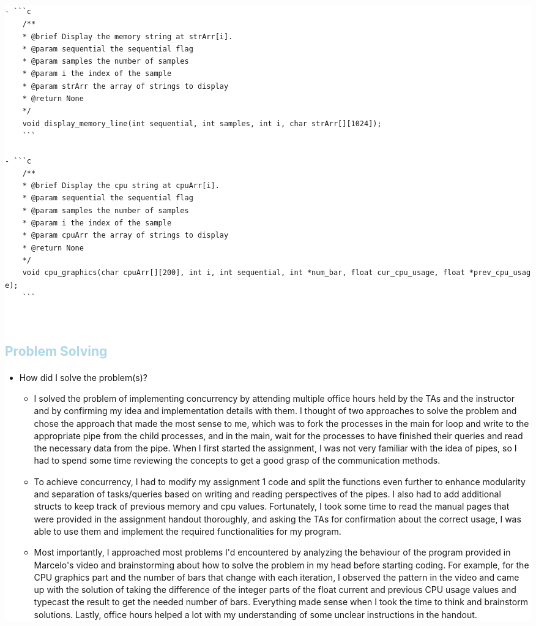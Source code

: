     - ```c
        /**
        * @brief Display the memory string at strArr[i].
        * @param sequential the sequential flag
        * @param samples the number of samples
        * @param i the index of the sample
        * @param strArr the array of strings to display
        * @return None
        */
        void display_memory_line(int sequential, int samples, int i, char strArr[][1024]);
        ```

    - ```c
        /**
        * @brief Display the cpu string at cpuArr[i].
        * @param sequential the sequential flag
        * @param samples the number of samples
        * @param i the index of the sample
        * @param cpuArr the array of strings to display
        * @return None
        */
        void cpu_graphics(char cpuArr[][200], int i, int sequential, int *num_bar, float cur_cpu_usage, float *prev_cpu_usage);
        ```         

<br />




<a id="problemsolving"></a>
## <span style="color:#ADD8E6">Problem Solving</span>
- How did I solve the problem(s)?

    - I solved the problem of implementing concurrency by attending multiple office hours held by the TAs and the instructor and by confirming my idea and implementation details with them. I thought of two approaches to solve the problem and chose the approach that made the most sense to me, which was to fork the processes in the main for loop and write to the appropriate pipe from the child processes, and in the main, wait for the processes to have finished their queries and read the necessary data from the pipe. When I first started the assignment, I was not very familiar with the idea of pipes, so I had to spend some time reviewing the concepts to get a good grasp of the communication methods.
    
    - To achieve concurrency, I had to modify my assignment 1 code and split the functions even further to enhance modularity and separation of tasks/queries based on writing and reading perspectives of the pipes. I also had to add additional structs to keep track of previous memory and cpu values. Fortunately, I took some time to read the manual pages that were provided in the assignment handout thoroughly, and asking the TAs for confirmation about the correct usage, I was able to use them and implement the required functionalities for my program.
    
    - Most importantly, I approached most problems I'd encountered by analyzing the behaviour of the program provided in Marcelo's video and brainstorming about how to solve the problem in my head before starting coding. For example, for the CPU graphics part and the number of bars that change with each iteration, I observed the pattern in the video and came up with the solution of taking the difference of the integer parts of the float current and previous CPU usage values and typecast the result to get the needed number of bars. Everything made sense when I took the time to think and brainstorm solutions. Lastly, office hours helped a lot with my understanding of some unclear instructions in the handout.
